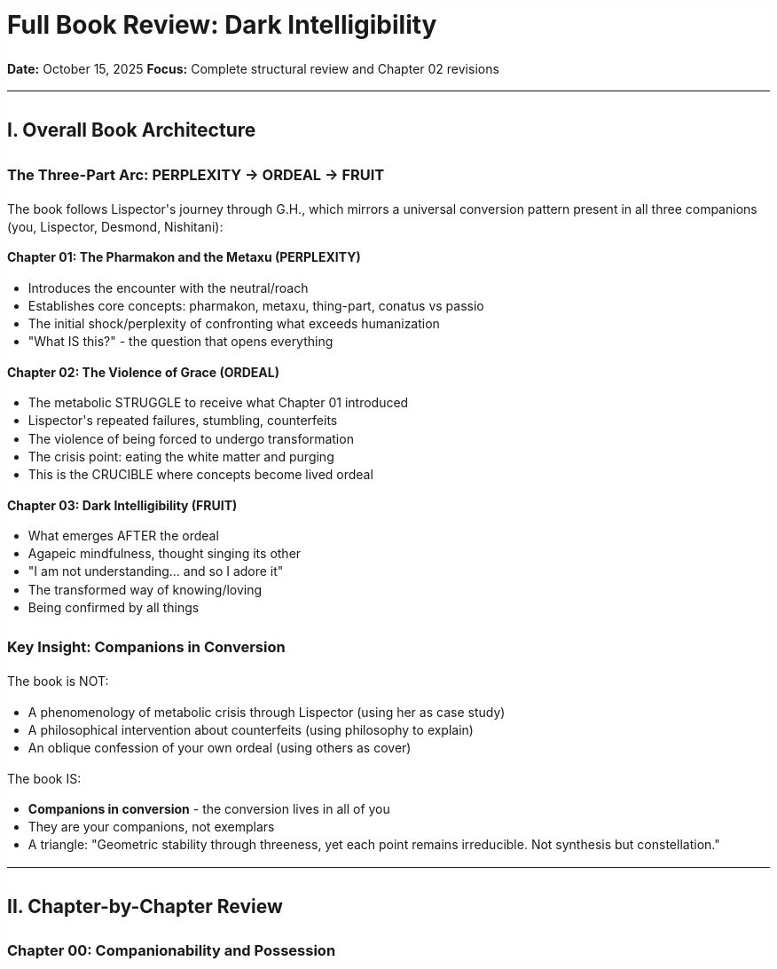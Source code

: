 # Full Book Review: Dark Intelligibility
**Date:** October 15, 2025
**Focus:** Complete structural review and Chapter 02 revisions

---

## I. Overall Book Architecture

### The Three-Part Arc: PERPLEXITY → ORDEAL → FRUIT

The book follows Lispector's journey through G.H., which mirrors a universal conversion pattern present in all three companions (you, Lispector, Desmond, Nishitani):

**Chapter 01: The Pharmakon and the Metaxu (PERPLEXITY)**
- Introduces the encounter with the neutral/roach
- Establishes core concepts: pharmakon, metaxu, thing-part, conatus vs passio
- The initial shock/perplexity of confronting what exceeds humanization
- "What IS this?" - the question that opens everything

**Chapter 02: The Violence of Grace (ORDEAL)**
- The metabolic STRUGGLE to receive what Chapter 01 introduced
- Lispector's repeated failures, stumbling, counterfeits
- The violence of being forced to undergo transformation
- The crisis point: eating the white matter and purging
- This is the CRUCIBLE where concepts become lived ordeal

**Chapter 03: Dark Intelligibility (FRUIT)**
- What emerges AFTER the ordeal
- Agapeic mindfulness, thought singing its other
- "I am not understanding... and so I adore it"
- The transformed way of knowing/loving
- Being confirmed by all things

### Key Insight: Companions in Conversion

The book is NOT:
- A phenomenology of metabolic crisis through Lispector (using her as case study)
- A philosophical intervention about counterfeits (using philosophy to explain)
- An oblique confession of your own ordeal (using others as cover)

The book IS:
- **Companions in conversion** - the conversion lives in all of you
- They are your companions, not exemplars
- A triangle: "Geometric stability through threeness, yet each point remains irreducible. Not synthesis but constellation."

---

## II. Chapter-by-Chapter Review

### Chapter 00: Companionability and Possession
